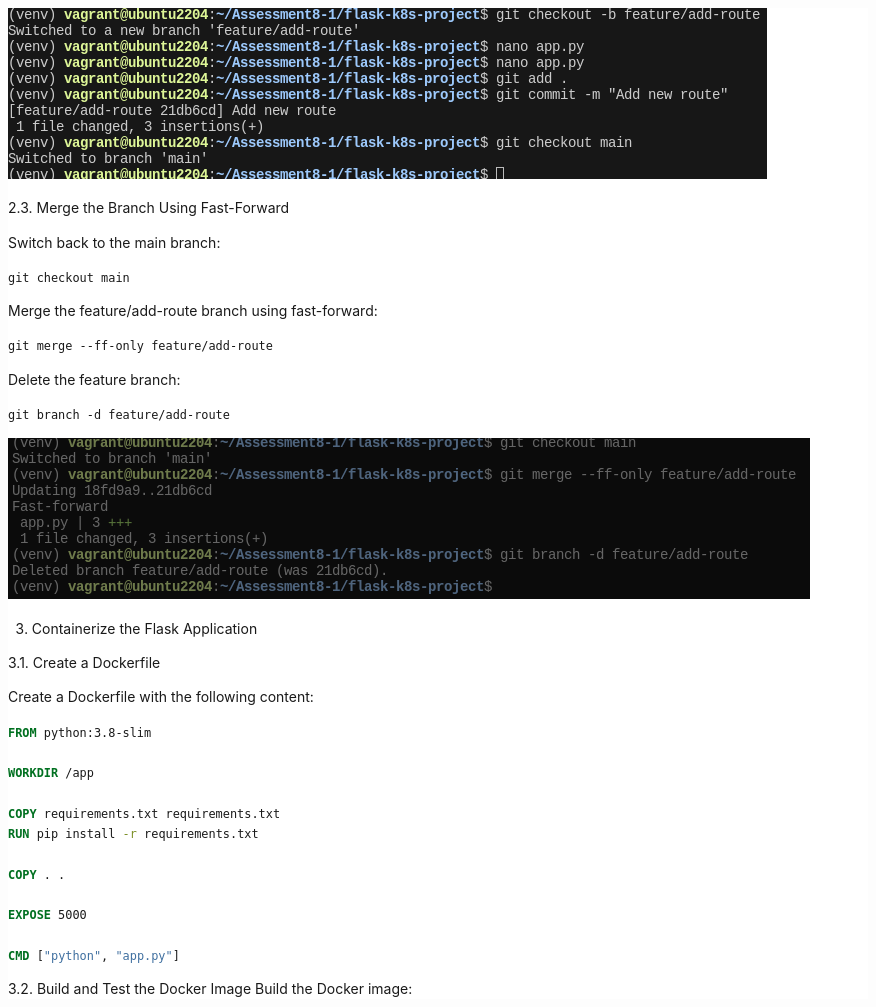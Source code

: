 ![alt text](img/image18.png)

2.3. Merge the Branch Using Fast-Forward

Switch back to the main branch:

    git checkout main

Merge the feature/add-route branch using fast-forward:

    git merge --ff-only feature/add-route

Delete the feature branch:

    git branch -d feature/add-route

![alt text](img/image19.png)

3. Containerize the Flask Application

3.1. Create a Dockerfile

Create a Dockerfile with the following content:
```Dockerfile
FROM python:3.8-slim

WORKDIR /app

COPY requirements.txt requirements.txt
RUN pip install -r requirements.txt

COPY . .

EXPOSE 5000

CMD ["python", "app.py"]
````
3.2. Build and Test the Docker Image
Build the Docker image:
